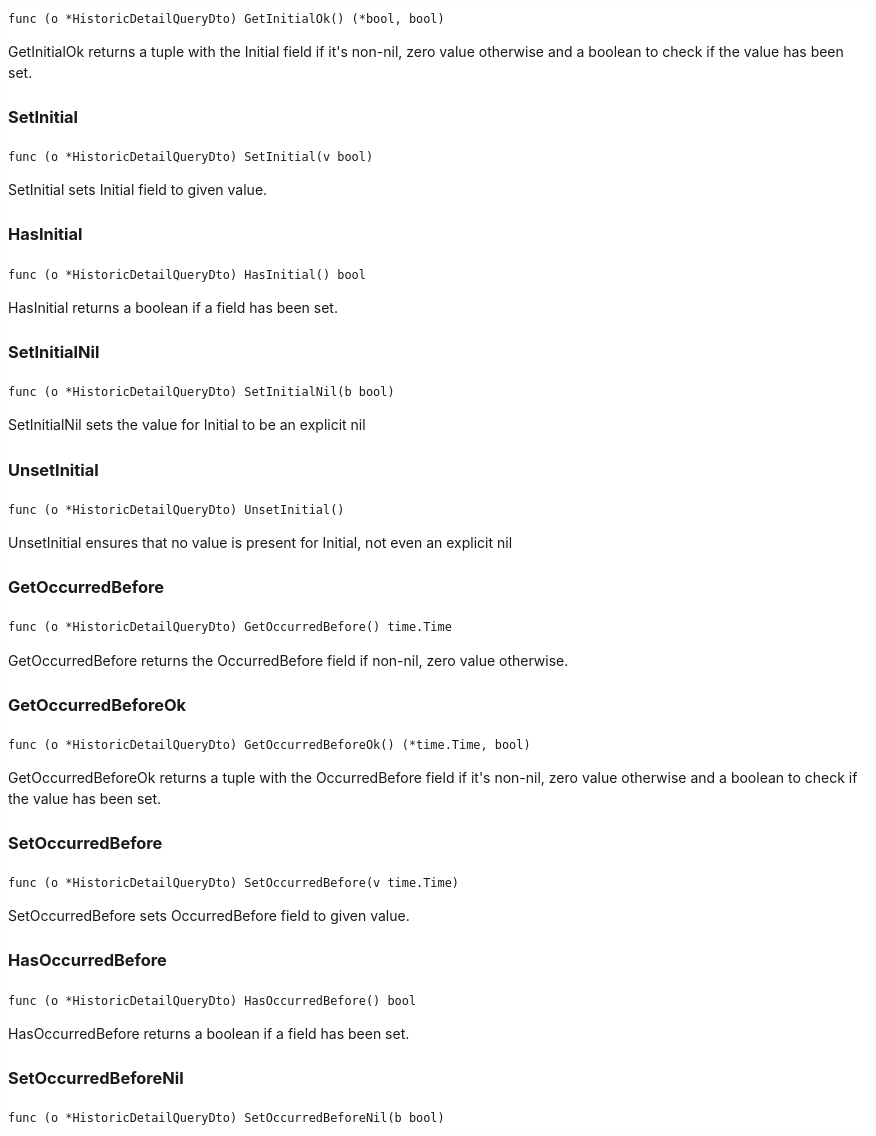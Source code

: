 `func (o *HistoricDetailQueryDto) GetInitialOk() (*bool, bool)`

GetInitialOk returns a tuple with the Initial field if it's non-nil, zero value otherwise
and a boolean to check if the value has been set.

### SetInitial

`func (o *HistoricDetailQueryDto) SetInitial(v bool)`

SetInitial sets Initial field to given value.

### HasInitial

`func (o *HistoricDetailQueryDto) HasInitial() bool`

HasInitial returns a boolean if a field has been set.

### SetInitialNil

`func (o *HistoricDetailQueryDto) SetInitialNil(b bool)`

 SetInitialNil sets the value for Initial to be an explicit nil

### UnsetInitial
`func (o *HistoricDetailQueryDto) UnsetInitial()`

UnsetInitial ensures that no value is present for Initial, not even an explicit nil
### GetOccurredBefore

`func (o *HistoricDetailQueryDto) GetOccurredBefore() time.Time`

GetOccurredBefore returns the OccurredBefore field if non-nil, zero value otherwise.

### GetOccurredBeforeOk

`func (o *HistoricDetailQueryDto) GetOccurredBeforeOk() (*time.Time, bool)`

GetOccurredBeforeOk returns a tuple with the OccurredBefore field if it's non-nil, zero value otherwise
and a boolean to check if the value has been set.

### SetOccurredBefore

`func (o *HistoricDetailQueryDto) SetOccurredBefore(v time.Time)`

SetOccurredBefore sets OccurredBefore field to given value.

### HasOccurredBefore

`func (o *HistoricDetailQueryDto) HasOccurredBefore() bool`

HasOccurredBefore returns a boolean if a field has been set.

### SetOccurredBeforeNil

`func (o *HistoricDetailQueryDto) SetOccurredBeforeNil(b bool)`
